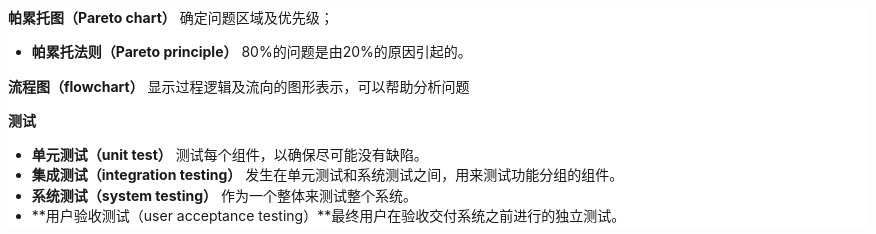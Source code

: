 
**帕累托图（Pareto chart）** 确定问题区域及优先级；
- **帕累托法则（Pareto principle）** 80%的问题是由20%的原因引起的。

**流程图（flowchart）** 显示过程逻辑及流向的图形表示，可以帮助分析问题

**测试**
- **单元测试（unit test）** 测试每个组件，以确保尽可能没有缺陷。
- **集成测试（integration testing）** 发生在单元测试和系统测试之间，用来测试功能分组的组件。
- **系统测试（system testing）** 作为一个整体来测试整个系统。
- **用户验收测试（user acceptance testing）**最终用户在验收交付系统之前进行的独立测试。


